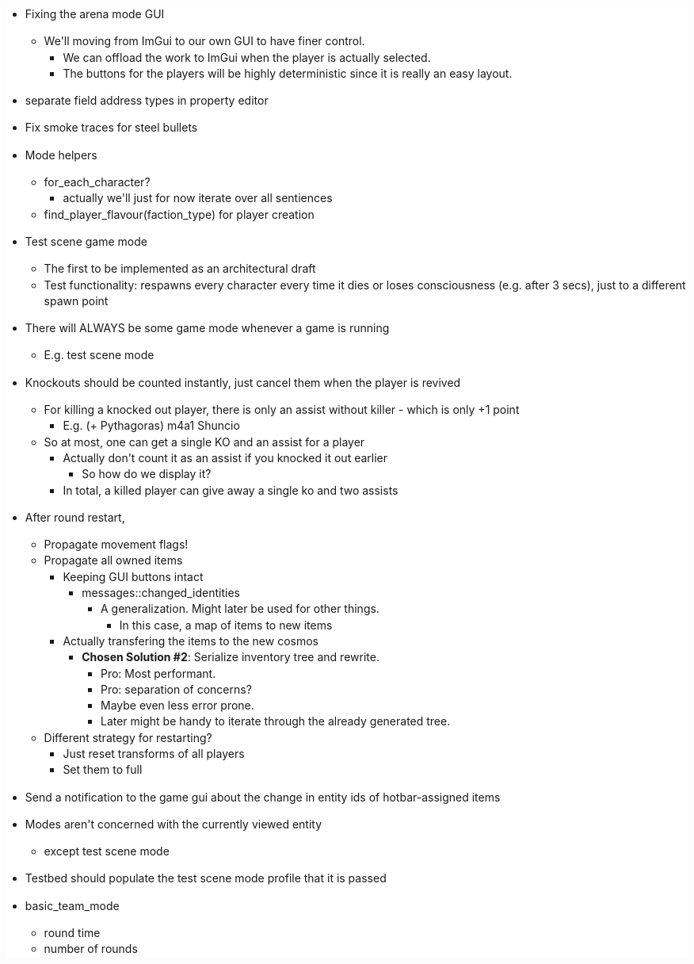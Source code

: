 - Fixing the arena mode GUI
	- We'll moving from ImGui to our own GUI to have finer control.
		- We can offload the work to ImGui when the player is actually selected.
		- The buttons for the players will be highly deterministic since it is really an easy layout.

- separate field address types in property editor
- Fix smoke traces for steel bullets

- Mode helpers
	- for_each_character?
		- actually we'll just for now iterate over all sentiences
	- find_player_flavour(faction_type) for player creation

- Test scene game mode
	- The first to be implemented as an architectural draft
	- Test functionality: respawns every character every time it dies or loses consciousness (e.g. after 3 secs), just to a different spawn point

- There will ALWAYS be some game mode whenever a game is running
	- E.g. test scene mode

- Knockouts should be counted instantly, just cancel them when the player is revived
	- For killing a knocked out player, there is only an assist without killer - which is only +1 point
		- E.g. (+ Pythagoras) m4a1 Shuncio
	- So at most, one can get a single KO and an assist for a player
		- Actually don't count it as an assist if you knocked it out earlier
			- So how do we display it?
		- In total, a killed player can give away a single ko and two assists

- After round restart,
	- Propagate movement flags!
	- Propagate all owned items
		- Keeping GUI buttons intact
			- messages::changed_identities
				- A generalization. Might later be used for other things.
					- In this case, a map of items to new items
		- Actually transfering the items to the new cosmos
			- **Chosen Solution #2**: Serialize inventory tree and rewrite.
				- Pro: Most performant.
				- Pro: separation of concerns?
				- Maybe even less error prone.
				- Later might be handy to iterate through the already generated tree.
	- Different strategy for restarting?
		- Just reset transforms of all players
		- Set them to full

- Send a notification to the game gui about the change in entity ids of hotbar-assigned items

- Modes aren't concerned with the currently viewed entity
	- except test scene mode

- Testbed should populate the test scene mode profile that it is passed

- basic_team_mode
	- round time
	- number of rounds
